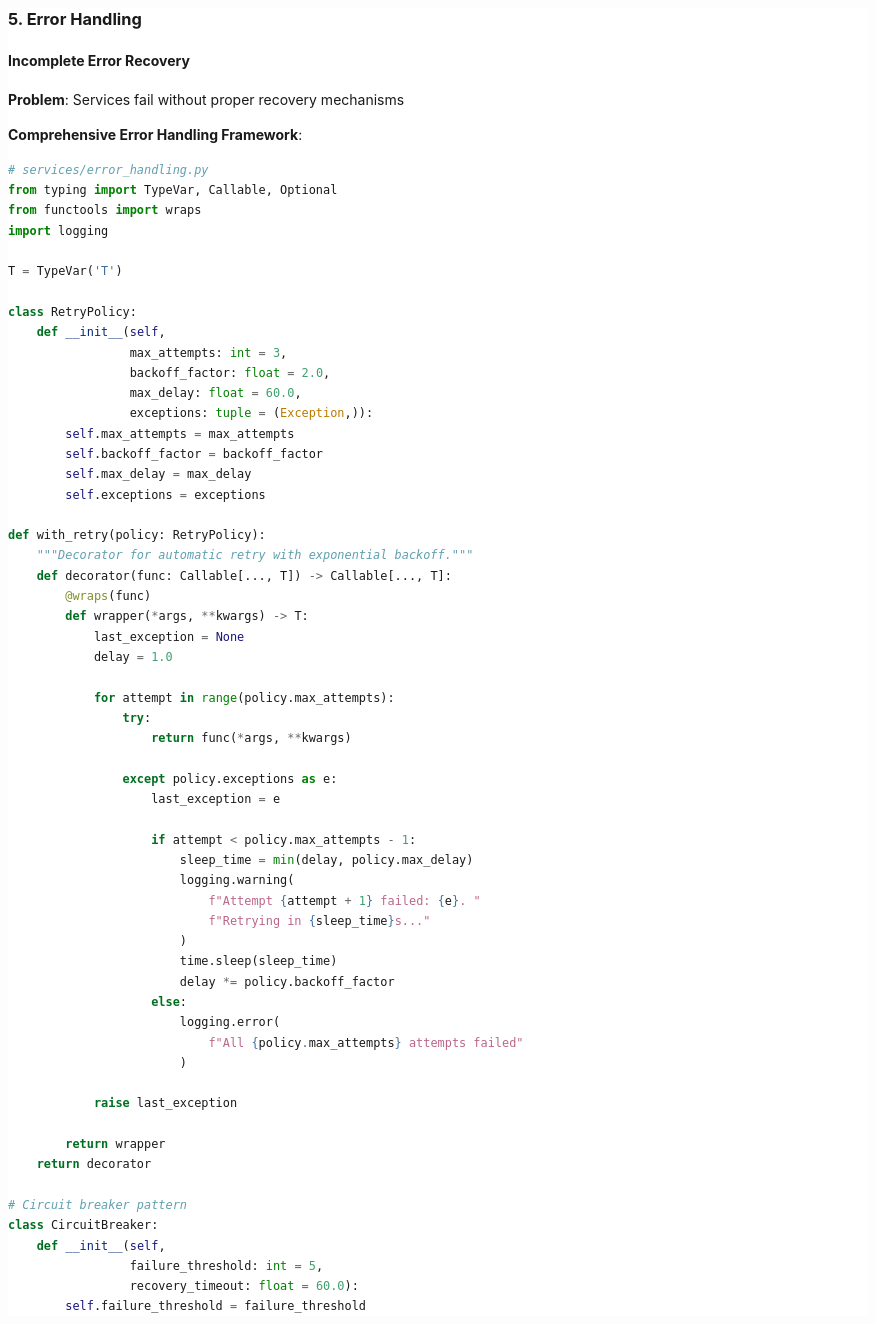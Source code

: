 ### 5. Error Handling

#### Incomplete Error Recovery
**Problem**: Services fail without proper recovery mechanisms

**Comprehensive Error Handling Framework**:
```python
# services/error_handling.py
from typing import TypeVar, Callable, Optional
from functools import wraps
import logging

T = TypeVar('T')

class RetryPolicy:
    def __init__(self,
                 max_attempts: int = 3,
                 backoff_factor: float = 2.0,
                 max_delay: float = 60.0,
                 exceptions: tuple = (Exception,)):
        self.max_attempts = max_attempts
        self.backoff_factor = backoff_factor
        self.max_delay = max_delay
        self.exceptions = exceptions

def with_retry(policy: RetryPolicy):
    """Decorator for automatic retry with exponential backoff."""
    def decorator(func: Callable[..., T]) -> Callable[..., T]:
        @wraps(func)
        def wrapper(*args, **kwargs) -> T:
            last_exception = None
            delay = 1.0

            for attempt in range(policy.max_attempts):
                try:
                    return func(*args, **kwargs)

                except policy.exceptions as e:
                    last_exception = e

                    if attempt < policy.max_attempts - 1:
                        sleep_time = min(delay, policy.max_delay)
                        logging.warning(
                            f"Attempt {attempt + 1} failed: {e}. "
                            f"Retrying in {sleep_time}s..."
                        )
                        time.sleep(sleep_time)
                        delay *= policy.backoff_factor
                    else:
                        logging.error(
                            f"All {policy.max_attempts} attempts failed"
                        )

            raise last_exception

        return wrapper
    return decorator

# Circuit breaker pattern
class CircuitBreaker:
    def __init__(self,
                 failure_threshold: int = 5,
                 recovery_timeout: float = 60.0):
        self.failure_threshold = failure_threshold
```